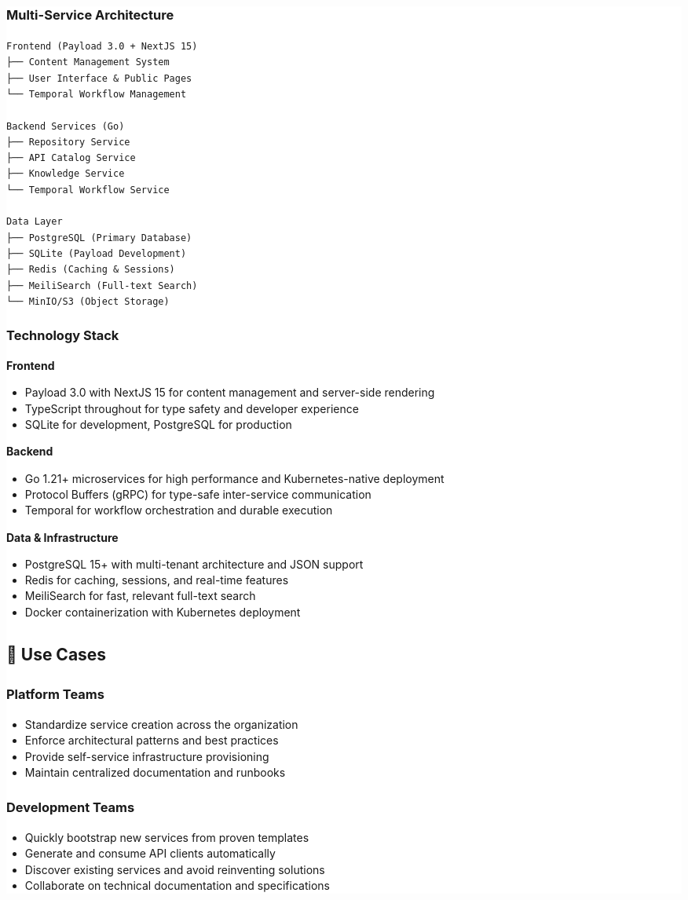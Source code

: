 ### Multi-Service Architecture
```
Frontend (Payload 3.0 + NextJS 15)
├── Content Management System
├── User Interface & Public Pages  
└── Temporal Workflow Management

Backend Services (Go)
├── Repository Service
├── API Catalog Service  
├── Knowledge Service
└── Temporal Workflow Service

Data Layer
├── PostgreSQL (Primary Database)
├── SQLite (Payload Development)
├── Redis (Caching & Sessions)
├── MeiliSearch (Full-text Search)
└── MinIO/S3 (Object Storage)
```

### Technology Stack

**Frontend**
- Payload 3.0 with NextJS 15 for content management and server-side rendering
- TypeScript throughout for type safety and developer experience
- SQLite for development, PostgreSQL for production

**Backend**
- Go 1.21+ microservices for high performance and Kubernetes-native deployment
- Protocol Buffers (gRPC) for type-safe inter-service communication
- Temporal for workflow orchestration and durable execution

**Data & Infrastructure**
- PostgreSQL 15+ with multi-tenant architecture and JSON support
- Redis for caching, sessions, and real-time features
- MeiliSearch for fast, relevant full-text search
- Docker containerization with Kubernetes deployment

## 🎯 Use Cases

### Platform Teams
- Standardize service creation across the organization
- Enforce architectural patterns and best practices
- Provide self-service infrastructure provisioning
- Maintain centralized documentation and runbooks

### Development Teams
- Quickly bootstrap new services from proven templates
- Generate and consume API clients automatically
- Discover existing services and avoid reinventing solutions
- Collaborate on technical documentation and specifications
